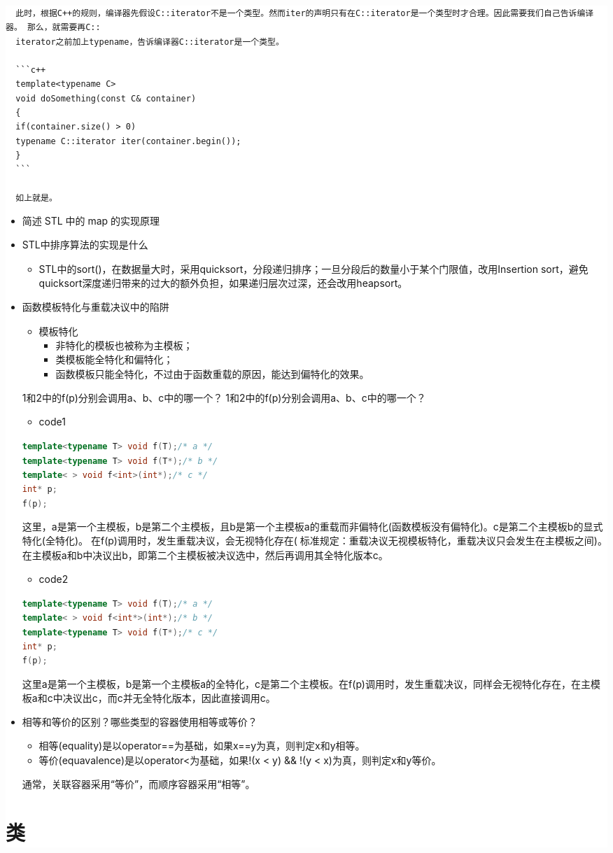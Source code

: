       此时，根据C++的规则，编译器先假设C::iterator不是一个类型。然而iter的声明只有在C::iterator是一个类型时才合理。因此需要我们自己告诉编译器。 那么，就需要再C::
      iterator之前加上typename，告诉编译器C::iterator是一个类型。

      ```c++
      template<typename C>
      void doSomething(const C& container)
      {
      if(container.size() > 0)
      typename C::iterator iter(container.begin());
      }
      ```

      如上就是。
- 简述 STL 中的 map 的实现原理

- STL中排序算法的实现是什么
    * STL中的sort()，在数据量大时，采用quicksort，分段递归排序；一旦分段后的数量小于某个门限值，改用Insertion
      sort，避免quicksort深度递归带来的过大的额外负担，如果递归层次过深，还会改用heapsort。
- 函数模板特化与重载决议中的陷阱
    * 模板特化
        * 非特化的模板也被称为主模板；
        * 类模板能全特化和偏特化；
        * 函数模板只能全特化，不过由于函数重载的原因，能达到偏特化的效果。

  1和2中的f(p)分别会调用a、b、c中的哪一个？ 1和2中的f(p)分别会调用a、b、c中的哪一个？
    * code1
    ```c++
    template<typename T> void f(T);/* a */          
    template<typename T> void f(T*);/* b */         
    template< > void f<int>(int*);/* c */           
    int* p;                                         
    f(p);   
    ```

  这里，a是第一个主模板，b是第二个主模板，且b是第一个主模板a的重载而非偏特化(函数模板没有偏特化)。c是第二个主模板b的显式特化(全特化)。 在f(p)调用时，发生重载决议，会无视特化存在(
  标准规定：重载决议无视模板特化，重载决议只会发生在主模板之间)。在主模板a和b中决议出b，即第二个主模板被决议选中，然后再调用其全特化版本c。
    * code2
    ```c++
    template<typename T> void f(T);/* a */
    template< > void f<int*>(int*);/* b */
    template<typename T> void f(T*);/* c */
    int* p;
    f(p);
    ```
  这里a是第一个主模板，b是第一个主模板a的全特化，c是第二个主模板。在f(p)调用时，发生重载决议，同样会无视特化存在，在主模板a和c中决议出c，而c并无全特化版本，因此直接调用c。
- 相等和等价的区别？哪些类型的容器使用相等或等价？
    * 相等(equality)是以operator==为基础，如果x==y为真，则判定x和y相等。
    * 等价(equavalence)是以operator<为基础，如果!(x < y) && !(y < x)为真，则判定x和y等价。

  通常，关联容器采用“等价”，而顺序容器采用“相等”。

# 类
